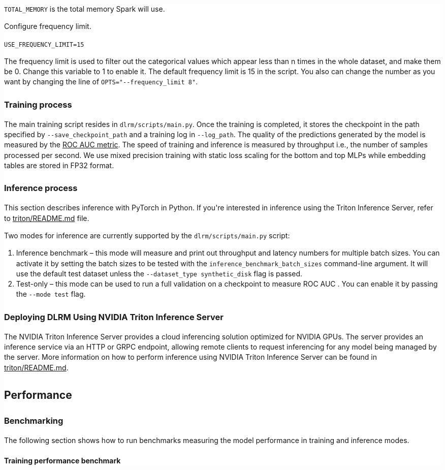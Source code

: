 `TOTAL_MEMORY` is the total memory Spark will use.

Configure frequency limit.
```
USE_FREQUENCY_LIMIT=15
```
The frequency limit is used to filter out the categorical values which appear less than n times in the whole dataset, and make them be 0. Change this variable to 1 to enable it. The default frequency limit is 15 in the script. You also can change the number as you want by changing  the line of `OPTS="--frequency_limit 8"`.


### Training process

The main training script resides in `dlrm/scripts/main.py`. Once the training is completed, it stores the checkpoint
in the path specified by `--save_checkpoint_path` and a training log in `--log_path`. The quality of the predictions 
generated by the model is measured by the [ROC AUC metric](https://scikit-learn.org/stable/modules/model_evaluation.html#roc-metrics).
The speed of training and inference is measured by throughput i.e., the number 
of samples processed per second. We use mixed precision training with static loss scaling for the bottom and top MLPs while embedding tables are stored in FP32 format.


### Inference process

This section describes inference with PyTorch in Python. If you're interested in inference using the Triton Inference Server, refer to [triton/README.md](triton/README.md) file.

Two modes for inference are currently supported by the `dlrm/scripts/main.py` script:

1. Inference benchmark – this mode will measure and print out throughput and latency numbers for multiple batch sizes. You can activate it by setting the batch sizes to be tested with the `inference_benchmark_batch_sizes` command-line argument. It will use the default test dataset unless the `--dataset_type synthetic_disk` flag is passed.
2. Test-only – this mode can be used to run a full validation on a checkpoint to measure ROC AUC . You can enable it by passing the `--mode test` flag.

### Deploying DLRM Using NVIDIA Triton Inference Server
The NVIDIA Triton Inference Server provides a cloud inferencing solution optimized for NVIDIA GPUs. The server provides an inference service via an HTTP or GRPC endpoint, allowing remote clients to request inferencing for any model being managed by the server. More information on how to perform inference using NVIDIA Triton Inference Server can be found in [triton/README.md](triton/README.md).

## Performance

### Benchmarking

The following section shows how to run benchmarks measuring the model performance in training and inference modes.

#### Training performance benchmark

